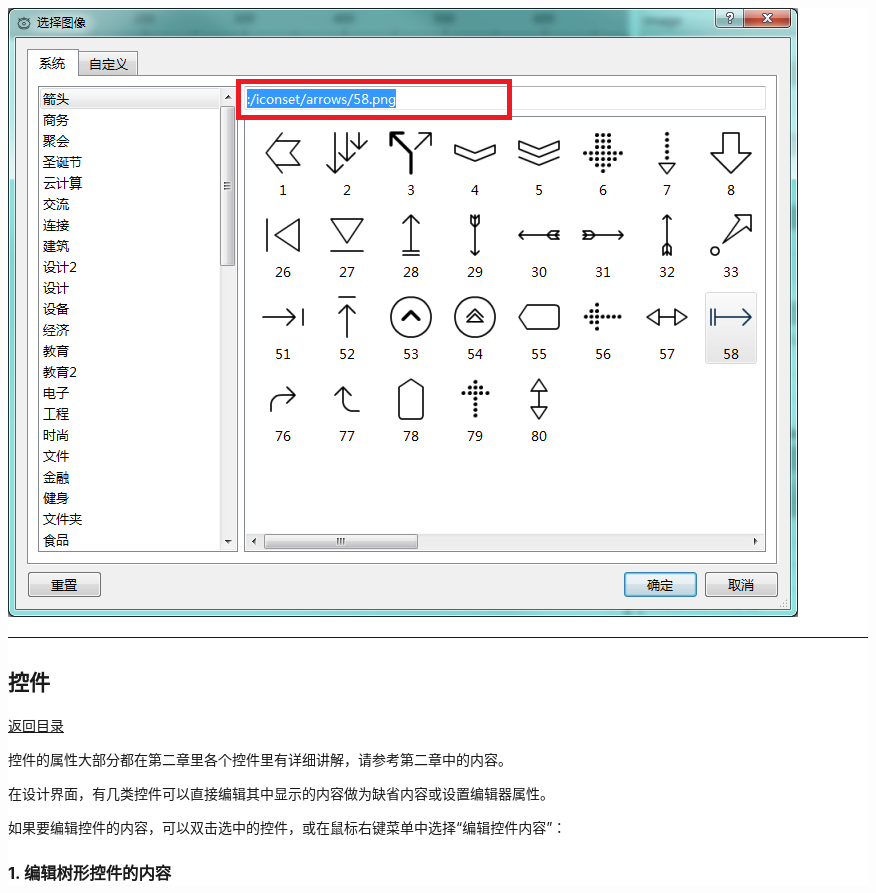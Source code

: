 ![imageset](3-2-11.png)

---

## 控件

[返回目录](#category)

控件的属性大部分都在第二章里各个控件里有详细讲解，请参考第二章中的内容。

在设计界面，有几类控件可以直接编辑其中显示的内容做为缺省内容或设置编辑器属性。

如果要编辑控件的内容，可以双击选中的控件，或在鼠标右键菜单中选择“编辑控件内容”：

### 1. 编辑树形控件的内容
